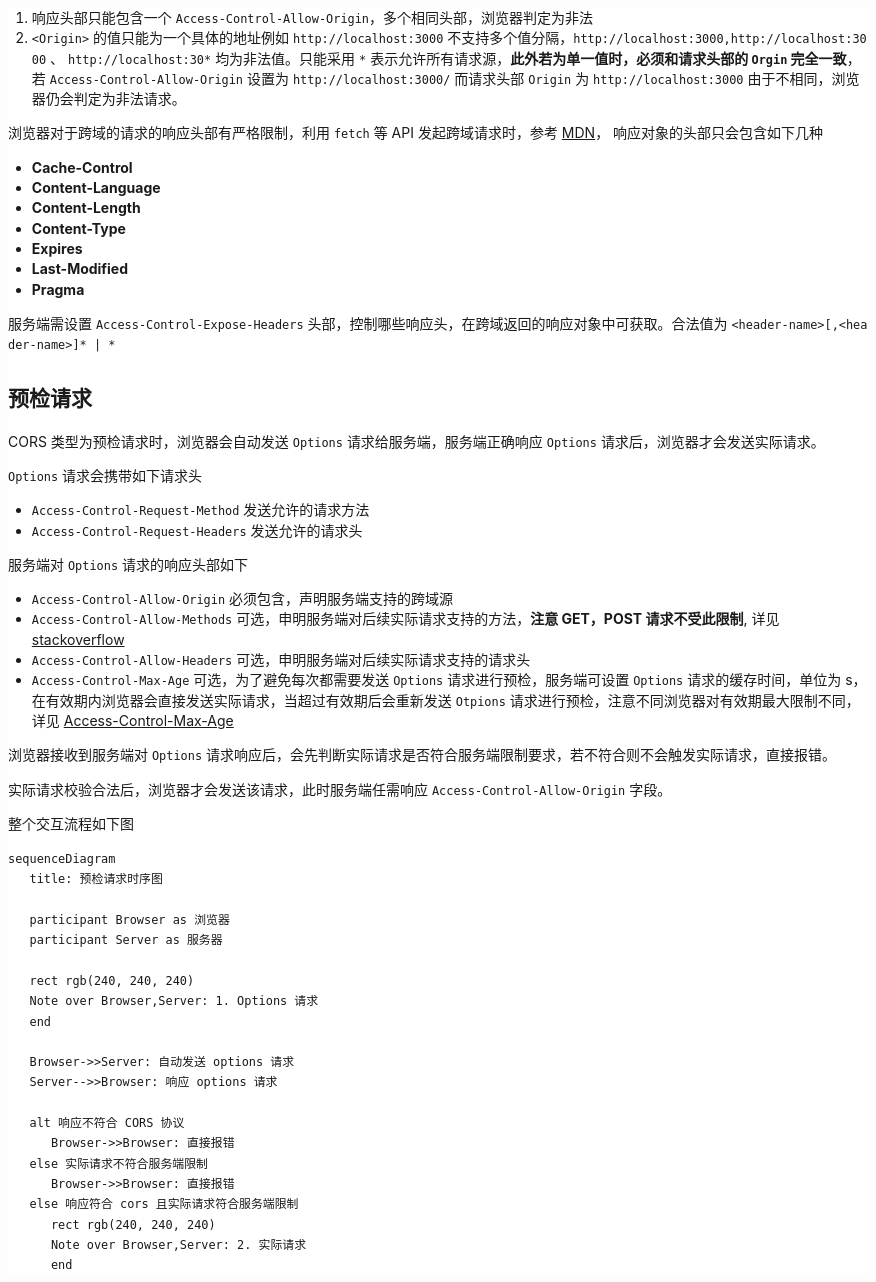 1. 响应头部只能包含一个 `Access-Control-Allow-Origin`，多个相同头部，浏览器判定为非法
2. `<Origin>` 的值只能为一个具体的地址例如 `http://localhost:3000` 不支持多个值分隔，`http://localhost:3000,http://localhost:3000` 、 `http://localhost:30*` 均为非法值。只能采用 `*` 表示允许所有请求源，**此外若为单一值时，必须和请求头部的 `Orgin` 完全一致**，若 `Access-Control-Allow-Origin` 设置为 `http://localhost:3000/` 而请求头部 `Origin` 为 `http://localhost:3000` 由于不相同，浏览器仍会判定为非法请求。

浏览器对于跨域的请求的响应头部有严格限制，利用 `fetch` 等 API 发起跨域请求时，参考 [MDN](https://developer.mozilla.org/en-US/docs/Web/HTTP/Headers/Access-Control-Expose-Headers)， 响应对象的头部只会包含如下几种

- **Cache-Control**
- **Content-Language**
- **Content-Length**
- **Content-Type**
- **Expires**
- **Last-Modified**
- **Pragma**

服务端需设置 `Access-Control-Expose-Headers` 头部，控制哪些响应头，在跨域返回的响应对象中可获取。合法值为 `<header-name>[,<header-name>]* | *`

## 预检请求

CORS 类型为预检请求时，浏览器会自动发送 `Options` 请求给服务端，服务端正确响应 `Options` 请求后，浏览器才会发送实际请求。

`Options` 请求会携带如下请求头

- `Access-Control-Request-Method` 发送允许的请求方法
- `Access-Control-Request-Headers` 发送允许的请求头

服务端对 `Options` 请求的响应头部如下

- `Access-Control-Allow-Origin` 必须包含，声明服务端支持的跨域源
- `Access-Control-Allow-Methods` 可选，申明服务端对后续实际请求支持的方法，**注意 GET，POST 请求不受此限制**, 详见 [stackoverflow](https://stackoverflow.com/questions/42705306/access-control-allow-methods-doesnt-seem-to-be-working)
- `Access-Control-Allow-Headers` 可选，申明服务端对后续实际请求支持的请求头
- `Access-Control-Max-Age` 可选，为了避免每次都需要发送 `Options` 请求进行预检，服务端可设置 `Options` 请求的缓存时间，单位为 s，在有效期内浏览器会直接发送实际请求，当超过有效期后会重新发送 `Otpions` 请求进行预检，注意不同浏览器对有效期最大限制不同，详见 [Access-Control-Max-Age](https://developer.mozilla.org/en-US/docs/Web/HTTP/Headers/Access-Control-Max-Age)

浏览器接收到服务端对 `Options` 请求响应后，会先判断实际请求是否符合服务端限制要求，若不符合则不会触发实际请求，直接报错。

实际请求校验合法后，浏览器才会发送该请求，此时服务端任需响应 `Access-Control-Allow-Origin` 字段。

整个交互流程如下图

```mermaid
sequenceDiagram
   title: 预检请求时序图

   participant Browser as 浏览器
   participant Server as 服务器

   rect rgb(240, 240, 240)
   Note over Browser,Server: 1. Options 请求
   end

   Browser->>Server: 自动发送 options 请求
   Server-->>Browser: 响应 options 请求

   alt 响应不符合 CORS 协议
      Browser->>Browser: 直接报错
   else 实际请求不符合服务端限制
      Browser->>Browser: 直接报错
   else 响应符合 cors 且实际请求符合服务端限制
      rect rgb(240, 240, 240)
      Note over Browser,Server: 2. 实际请求
      end

```